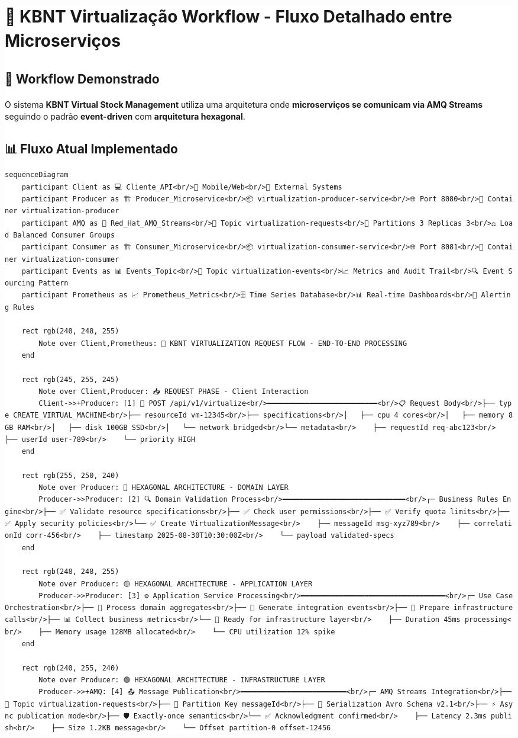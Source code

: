 # 🔄 KBNT Virtualização Workflow - Fluxo Detalhado entre Microserviços

## 🎯 Workflow Demonstrado

O sistema **KBNT Virtual Stock Management** utiliza uma arquitetura onde **microserviços se comunicam via AMQ Streams** seguindo o padrão **event-driven** com **arquitetura hexagonal**.

## 📊 Fluxo Atual Implementado

```mermaid
sequenceDiagram
    participant Client as 💻 Cliente_API<br/>📱 Mobile/Web<br/>🔗 External Systems
    participant Producer as 🏗️ Producer_Microservice<br/>📦 virtualization-producer-service<br/>🌐 Port 8080<br/>🐳 Container virtualization-producer
    participant AMQ as 🔄 Red_Hat_AMQ_Streams<br/>📢 Topic virtualization-requests<br/>🔧 Partitions 3 Replicas 3<br/>⚖️ Load Balanced Consumer Groups
    participant Consumer as 🏗️ Consumer_Microservice<br/>📦 virtualization-consumer-service<br/>🌐 Port 8081<br/>🐳 Container virtualization-consumer
    participant Events as 📊 Events_Topic<br/>📢 Topic virtualization-events<br/>📈 Metrics and Audit Trail<br/>🔍 Event Sourcing Pattern
    participant Prometheus as 📈 Prometheus_Metrics<br/>🗄️ Time Series Database<br/>📊 Real-time Dashboards<br/>🚨 Alerting Rules

    rect rgb(240, 248, 255)
        Note over Client,Prometheus: 🎯 KBNT VIRTUALIZATION REQUEST FLOW - END-TO-END PROCESSING
    end

    rect rgb(245, 255, 245)
        Note over Client,Producer: 📥 REQUEST PHASE - Client Interaction
        Client->>+Producer: [1] 🚀 POST /api/v1/virtualize<br/>━━━━━━━━━━━━━━━━━━━━━━━━━━<br/>📋 Request Body<br/>├── type CREATE_VIRTUAL_MACHINE<br/>├── resourceId vm-12345<br/>├── specifications<br/>│   ├── cpu 4 cores<br/>│   ├── memory 8GB RAM<br/>│   ├── disk 100GB SSD<br/>│   └── network bridged<br/>└── metadata<br/>    ├── requestId req-abc123<br/>    ├── userId user-789<br/>    └── priority HIGH
    end

    rect rgb(255, 250, 240)
        Note over Producer: 🔵 HEXAGONAL ARCHITECTURE - DOMAIN LAYER
        Producer->>Producer: [2] 🔍 Domain Validation Process<br/>━━━━━━━━━━━━━━━━━━━━━━━━━━━━━<br/>┌─ Business Rules Engine<br/>├── ✅ Validate resource specifications<br/>├── ✅ Check user permissions<br/>├── ✅ Verify quota limits<br/>├── ✅ Apply security policies<br/>└── ✅ Create VirtualizationMessage<br/>    ├── messageId msg-xyz789<br/>    ├── correlationId corr-456<br/>    ├── timestamp 2025-08-30T10:30:00Z<br/>    └── payload validated-specs
    end

    rect rgb(248, 248, 255)
        Note over Producer: 🟡 HEXAGONAL ARCHITECTURE - APPLICATION LAYER
        Producer->>Producer: [3] ⚙️ Application Service Processing<br/>━━━━━━━━━━━━━━━━━━━━━━━━━━━━━━━━━━<br/>┌─ Use Case Orchestration<br/>├── 🔄 Process domain aggregates<br/>├── 📝 Generate integration events<br/>├── 🎯 Prepare infrastructure calls<br/>├── 📊 Collect business metrics<br/>└── 🚀 Ready for infrastructure layer<br/>    ├── Duration 45ms processing<br/>    ├── Memory usage 128MB allocated<br/>    └── CPU utilization 12% spike
    end

    rect rgb(240, 255, 240)
        Note over Producer: 🟢 HEXAGONAL ARCHITECTURE - INFRASTRUCTURE LAYER
        Producer->>+AMQ: [4] 📤 Message Publication<br/>━━━━━━━━━━━━━━━━━━━━━━━━━<br/>┌─ AMQ Streams Integration<br/>├── 📢 Topic virtualization-requests<br/>├── 🔑 Partition Key messageId<br/>├── 🔄 Serialization Avro Schema v2.1<br/>├── ⚡ Async publication mode<br/>├── 🛡️ Exactly-once semantics<br/>└── ✅ Acknowledgment confirmed<br/>    ├── Latency 2.3ms publish<br/>    ├── Size 1.2KB message<br/>    └── Offset partition-0 offset-12456
```